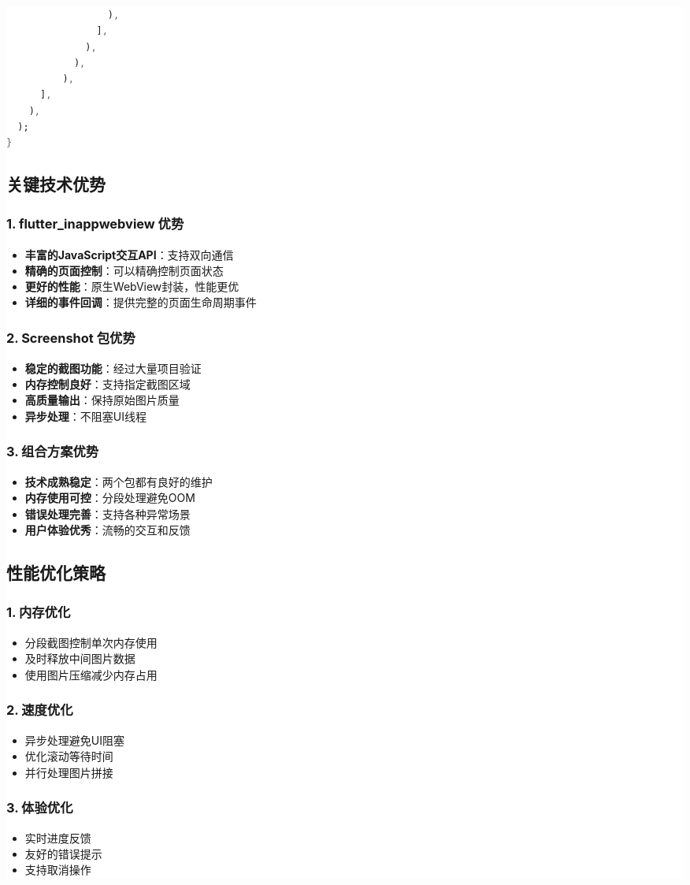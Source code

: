 ```dart
                  ),
                ],
              ),
            ),
          ),
      ],
    ),
  );
}
```

## 关键技术优势

### 1. flutter_inappwebview 优势
- **丰富的JavaScript交互API**：支持双向通信
- **精确的页面控制**：可以精确控制页面状态
- **更好的性能**：原生WebView封装，性能更优
- **详细的事件回调**：提供完整的页面生命周期事件

### 2. Screenshot 包优势  
- **稳定的截图功能**：经过大量项目验证
- **内存控制良好**：支持指定截图区域
- **高质量输出**：保持原始图片质量
- **异步处理**：不阻塞UI线程

### 3. 组合方案优势
- **技术成熟稳定**：两个包都有良好的维护
- **内存使用可控**：分段处理避免OOM
- **错误处理完善**：支持各种异常场景
- **用户体验优秀**：流畅的交互和反馈

## 性能优化策略

### 1. 内存优化
- 分段截图控制单次内存使用
- 及时释放中间图片数据
- 使用图片压缩减少内存占用

### 2. 速度优化
- 异步处理避免UI阻塞
- 优化滚动等待时间
- 并行处理图片拼接

### 3. 体验优化
- 实时进度反馈
- 友好的错误提示
- 支持取消操作
